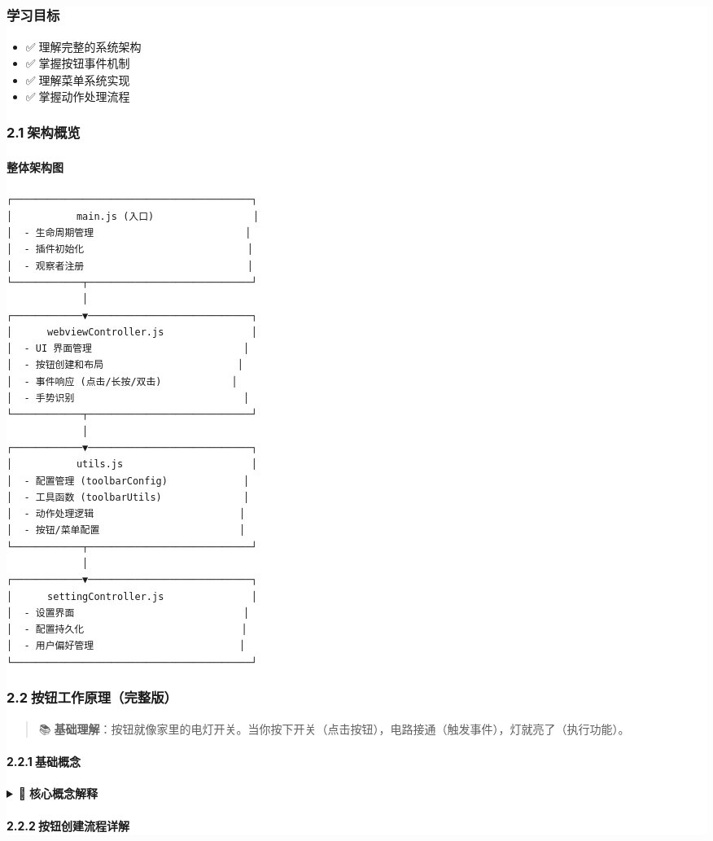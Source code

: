 ### 学习目标
- ✅ 理解完整的系统架构
- ✅ 掌握按钮事件机制
- ✅ 理解菜单系统实现
- ✅ 掌握动作处理流程

### 2.1 架构概览

#### 整体架构图

```
┌─────────────────────────────────────────┐
│           main.js (入口)                 │
│  - 生命周期管理                          │
│  - 插件初始化                            │
│  - 观察者注册                            │
└────────────┬────────────────────────────┘
             │
┌────────────▼────────────────────────────┐
│      webviewController.js               │
│  - UI 界面管理                          │
│  - 按钮创建和布局                       │
│  - 事件响应 (点击/长按/双击)            │
│  - 手势识别                             │
└────────────┬────────────────────────────┘
             │
┌────────────▼────────────────────────────┐
│           utils.js                      │
│  - 配置管理 (toolbarConfig)             │
│  - 工具函数 (toolbarUtils)              │
│  - 动作处理逻辑                         │
│  - 按钮/菜单配置                        │
└────────────┬────────────────────────────┘
             │
┌────────────▼────────────────────────────┐
│      settingController.js               │
│  - 设置界面                             │
│  - 配置持久化                           │
│  - 用户偏好管理                         │
└─────────────────────────────────────────┘
```

### 2.2 按钮工作原理（完整版）

> 📚 **基础理解**：按钮就像家里的电灯开关。当你按下开关（点击按钮），电路接通（触发事件），灯就亮了（执行功能）。

#### 2.2.1 基础概念

<details><summary>📖 <b>核心概念解释</b></summary></details>

#### 2.2.2 按钮创建流程详解

